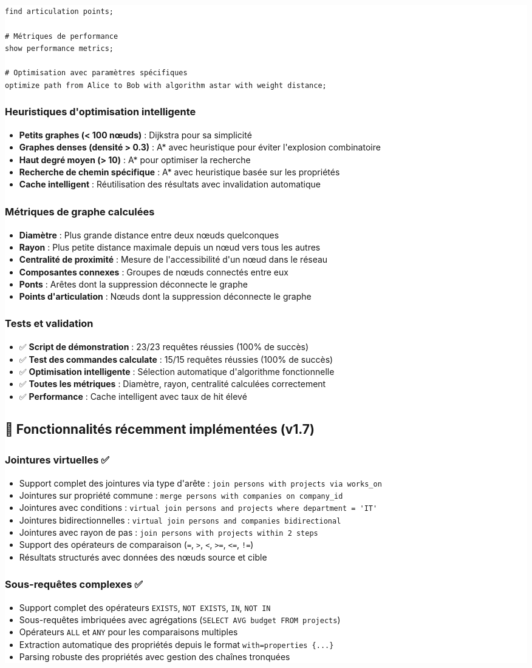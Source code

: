```gqls
find articulation points;

# Métriques de performance
show performance metrics;

# Optimisation avec paramètres spécifiques
optimize path from Alice to Bob with algorithm astar with weight distance;
```

### **Heuristiques d'optimisation intelligente**
- **Petits graphes (< 100 nœuds)** : Dijkstra pour sa simplicité
- **Graphes denses (densité > 0.3)** : A* avec heuristique pour éviter l'explosion combinatoire
- **Haut degré moyen (> 10)** : A* pour optimiser la recherche
- **Recherche de chemin spécifique** : A* avec heuristique basée sur les propriétés
- **Cache intelligent** : Réutilisation des résultats avec invalidation automatique

### **Métriques de graphe calculées**
- **Diamètre** : Plus grande distance entre deux nœuds quelconques
- **Rayon** : Plus petite distance maximale depuis un nœud vers tous les autres
- **Centralité de proximité** : Mesure de l'accessibilité d'un nœud dans le réseau
- **Composantes connexes** : Groupes de nœuds connectés entre eux
- **Ponts** : Arêtes dont la suppression déconnecte le graphe
- **Points d'articulation** : Nœuds dont la suppression déconnecte le graphe

### **Tests et validation**
- ✅ **Script de démonstration** : 23/23 requêtes réussies (100% de succès)
- ✅ **Test des commandes calculate** : 15/15 requêtes réussies (100% de succès)
- ✅ **Optimisation intelligente** : Sélection automatique d'algorithme fonctionnelle
- ✅ **Toutes les métriques** : Diamètre, rayon, centralité calculées correctement
- ✅ **Performance** : Cache intelligent avec taux de hit élevé

## 🚀 Fonctionnalités récemment implémentées (v1.7)

### **Jointures virtuelles** ✅
- Support complet des jointures via type d'arête : `join persons with projects via works_on`
- Jointures sur propriété commune : `merge persons with companies on company_id`
- Jointures avec conditions : `virtual join persons and projects where department = 'IT'`
- Jointures bidirectionnelles : `virtual join persons and companies bidirectional`
- Jointures avec rayon de pas : `join persons with projects within 2 steps`
- Support des opérateurs de comparaison (`=`, `>`, `<`, `>=`, `<=`, `!=`)
- Résultats structurés avec données des nœuds source et cible

### **Sous-requêtes complexes** ✅
- Support complet des opérateurs `EXISTS`, `NOT EXISTS`, `IN`, `NOT IN`
- Sous-requêtes imbriquées avec agrégations (`SELECT AVG budget FROM projects`)
- Opérateurs `ALL` et `ANY` pour les comparaisons multiples
- Extraction automatique des propriétés depuis le format `with=properties {...}`
- Parsing robuste des propriétés avec gestion des chaînes tronquées
